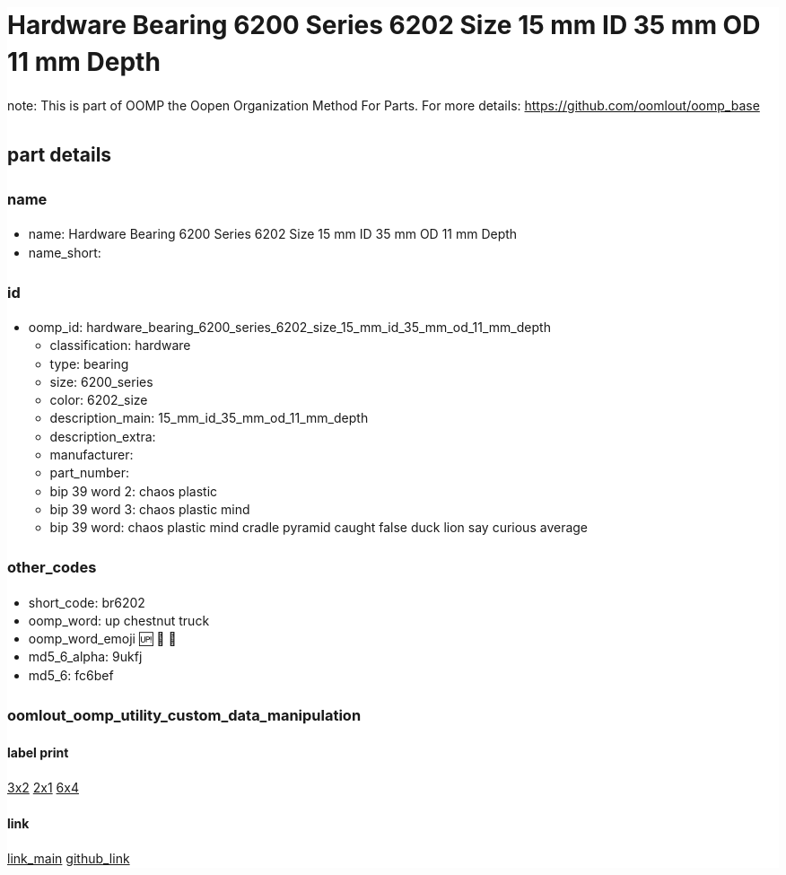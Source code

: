 # Hardware Bearing 6200 Series 6202 Size 15 mm ID 35 mm OD 11 mm Depth  

note: This is part of OOMP the Oopen Organization Method For Parts. For more details: https://github.com/oomlout/oomp_base

##  part details





### name
* name: Hardware Bearing 6200 Series 6202 Size 15 mm ID 35 mm OD 11 mm Depth
* name_short: 
### id
* oomp_id: hardware_bearing_6200_series_6202_size_15_mm_id_35_mm_od_11_mm_depth
  * classification: hardware
  * type: bearing
  * size: 6200_series
  * color: 6202_size
  * description_main: 15_mm_id_35_mm_od_11_mm_depth
  * description_extra: 
  * manufacturer: 
  * part_number: 
  * bip 39 word 2: chaos plastic
  * bip 39 word 3: chaos plastic mind
  * bip 39 word: chaos plastic mind cradle pyramid caught false duck lion say curious average

### other_codes
* short_code: br6202
* oomp_word: up chestnut truck
* oomp_word_emoji :up: :chestnut: :truck:
* md5_6_alpha: 9ukfj
* md5_6: fc6bef






### oomlout_oomp_utility_custom_data_manipulation
#### label print
[3x2](http://192.168.1.245:1112/?label=oomp%209ukfj)
[2x1](http://192.168.1.242:1112/?label=oomp%209ukfj)
[6x4](http://192.168.1.55:1112/?label=oomp%209ukfj)    

#### link

[link_main](https://github.com/oomlout/oomlout_oomp_current_version_messy/tree/main/parts/hardware_bearing_6200_series_6202_size_15_mm_id_35_mm_od_11_mm_depth) [github_link](https://github.com/oomlout/oomlout_oomp_part_src/tree/main/parts/hardware_bearing_6200_series_6202_size_15_mm_id_35_mm_od_11_mm_depth)                             
